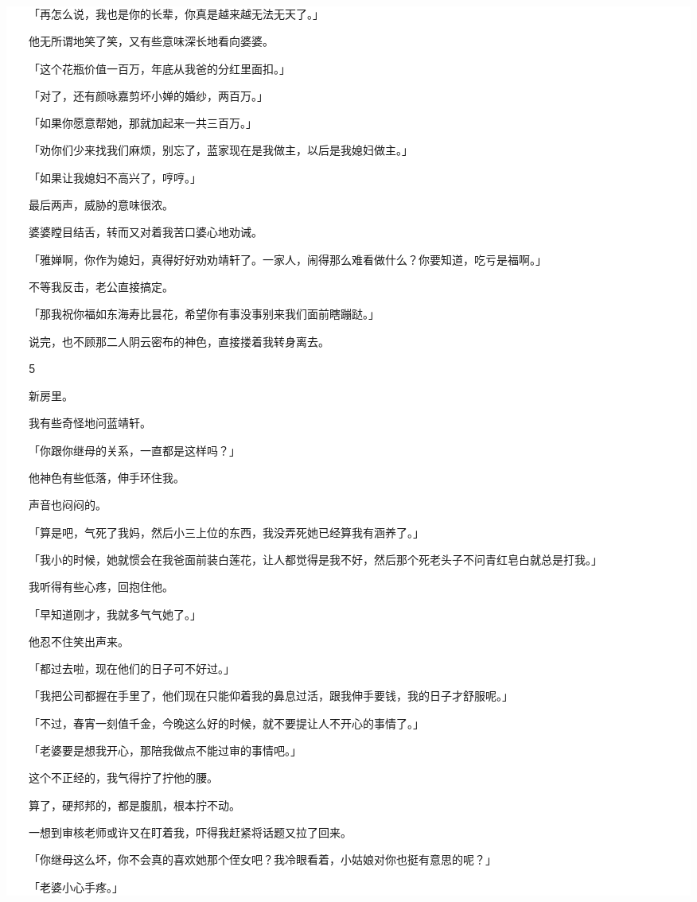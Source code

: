 &emsp;&emsp;「再怎么说，我也是你的长辈，你真是越来越无法无天了。」  
  
&emsp;&emsp;他无所谓地笑了笑，又有些意味深长地看向婆婆。  
  
&emsp;&emsp;「这个花瓶价值一百万，年底从我爸的分红里面扣。」  
  
&emsp;&emsp;「对了，还有颜咏嘉剪坏小婵的婚纱，两百万。」  
  
&emsp;&emsp;「如果你愿意帮她，那就加起来一共三百万。」  
  
&emsp;&emsp;「劝你们少来找我们麻烦，别忘了，蓝家现在是我做主，以后是我媳妇做主。」  
  
&emsp;&emsp;「如果让我媳妇不高兴了，哼哼。」  
  
&emsp;&emsp;最后两声，威胁的意味很浓。  
  
&emsp;&emsp;婆婆瞠目结舌，转而又对着我苦口婆心地劝诫。  
  
&emsp;&emsp;「雅婵啊，你作为媳妇，真得好好劝劝靖轩了。一家人，闹得那么难看做什么？你要知道，吃亏是福啊。」  
  
&emsp;&emsp;不等我反击，老公直接搞定。  
  
&emsp;&emsp;「那我祝你福如东海寿比昙花，希望你有事没事别来我们面前瞎蹦跶。」  
  
&emsp;&emsp;说完，也不顾那二人阴云密布的神色，直接搂着我转身离去。  
  
&emsp;&emsp;5  
  
&emsp;&emsp;新房里。  
  
&emsp;&emsp;我有些奇怪地问蓝靖轩。  
  
&emsp;&emsp;「你跟你继母的关系，一直都是这样吗？」  
  
&emsp;&emsp;他神色有些低落，伸手环住我。  
  
&emsp;&emsp;声音也闷闷的。  
  
&emsp;&emsp;「算是吧，气死了我妈，然后小三上位的东西，我没弄死她已经算我有涵养了。」  
  
&emsp;&emsp;「我小的时候，她就惯会在我爸面前装白莲花，让人都觉得是我不好，然后那个死老头子不问青红皂白就总是打我。」  
  
&emsp;&emsp;我听得有些心疼，回抱住他。  
  
&emsp;&emsp;「早知道刚才，我就多气气她了。」  
  
&emsp;&emsp;他忍不住笑出声来。  
  
&emsp;&emsp;「都过去啦，现在他们的日子可不好过。」  
  
&emsp;&emsp;「我把公司都握在手里了，他们现在只能仰着我的鼻息过活，跟我伸手要钱，我的日子才舒服呢。」  
  
&emsp;&emsp;「不过，春宵一刻值千金，今晚这么好的时候，就不要提让人不开心的事情了。」  
  
&emsp;&emsp;「老婆要是想我开心，那陪我做点不能过审的事情吧。」  
  
&emsp;&emsp;这个不正经的，我气得拧了拧他的腰。  
  
&emsp;&emsp;算了，硬邦邦的，都是腹肌，根本拧不动。  
  
&emsp;&emsp;一想到审核老师或许又在盯着我，吓得我赶紧将话题又拉了回来。  
  
&emsp;&emsp;「你继母这么坏，你不会真的喜欢她那个侄女吧？我冷眼看着，小姑娘对你也挺有意思的呢？」  
  
&emsp;&emsp;「老婆小心手疼。」  
  